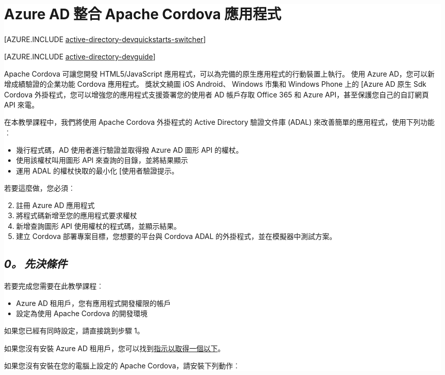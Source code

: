 <properties
    pageTitle="快速入門 azure AD Cordova |Microsoft Azure"
    description="如何建置 Cordova 應用程式的整合 Azure AD 登入並通話 Azure AD 受到保護的 Api 使用 OAuth。"
    services="active-directory"
    documentationCenter=""
    authors="vibronet"
    manager="mbaldwin"
    editor=""/>

<tags
    ms.service="active-directory"
    ms.workload="identity"
    ms.tgt_pltfrm="na"
    ms.devlang="javascript"
    ms.topic="article"
    ms.date="09/16/2016"
    ms.author="vittorib"/>

# <a name="integrate-azure-ad-with-an-apache-cordova-app"></a>Azure AD 整合 Apache Cordova 應用程式

[AZURE.INCLUDE [active-directory-devquickstarts-switcher](../../includes/active-directory-devquickstarts-switcher.md)]

[AZURE.INCLUDE [active-directory-devguide](../../includes/active-directory-devguide.md)]

Apache Cordova 可讓您開發 HTML5/JavaScript 應用程式，可以為完備的原生應用程式的行動裝置上執行。
使用 Azure AD，您可以新增成績驗證的企業功能 Cordova 應用程式。 獎狀文繞圖 iOS Android、 Windows 市集和 Windows Phone 上的 [Azure AD 原生 Sdk Cordova 外掛程式，您可以增強您的應用程式支援簽署您的使用者 AD 帳戶存取 Office 365 和 Azure API，甚至保護您自己的自訂網頁 API 來電。

在本教學課程中，我們將使用 Apache Cordova 外掛程式的 Active Directory 驗證文件庫 (ADAL) 來改善簡單的應用程式，使用下列功能︰

-   幾行程式碼，AD 使用者進行驗證並取得撥 Azure AD 圖形 API 的權杖。
-   使用該權杖叫用圖形 API 來查詢的目錄，並將結果顯示  
-   運用 ADAL 的權杖快取的最小化 [使用者驗證提示。

若要這麼做，您必須︰

2. 註冊 Azure AD 應用程式
2. 將程式碼新增至您的應用程式要求權杖
3. 新增查詢圖形 API 使用權杖的程式碼，並顯示結果。
4. 建立 Cordova 部署專案目標，您想要的平台與 Cordova ADAL 的外掛程式，並在模擬器中測試方案。

## <a name="0--prerequisites"></a>*0。 先決條件*

若要完成您需要在此教學課程︰

- Azure AD 租用戶，您有應用程式開發權限的帳戶
- 設定為使用 Apache Cordova 的開發環境  

如果您已經有同時設定，請直接跳到步驟 1。

如果您沒有安裝 Azure AD 租用戶，您可以找到[指示以取得一個以下](active-directory-howto-tenant.md)。

如果您沒有安裝在您的電腦上設定的 Apache Cordova，請安裝下列動作︰

